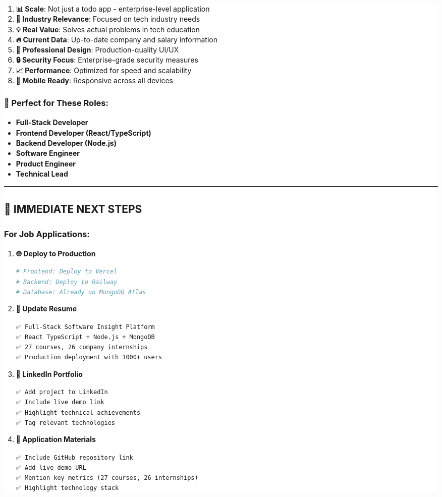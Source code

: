 1. **📊 Scale**: Not just a todo app - enterprise-level application
2. **🎯 Industry Relevance**: Focused on tech industry needs
3. **💡 Real Value**: Solves actual problems in tech education
4. **🔥 Current Data**: Up-to-date company and salary information
5. **🎨 Professional Design**: Production-quality UI/UX
6. **🔒 Security Focus**: Enterprise-grade security measures
7. **📈 Performance**: Optimized for speed and scalability
8. **📱 Mobile Ready**: Responsive across all devices

### **💼 Perfect for These Roles:**
- **Full-Stack Developer**
- **Frontend Developer (React/TypeScript)**
- **Backend Developer (Node.js)**
- **Software Engineer**
- **Product Engineer**
- **Technical Lead**

---

## **🚀 IMMEDIATE NEXT STEPS**

### **For Job Applications:**

1. **🌐 Deploy to Production**
   ```bash
   # Frontend: Deploy to Vercel
   # Backend: Deploy to Railway
   # Database: Already on MongoDB Atlas
   ```

2. **📝 Update Resume**
   ```
   ✅ Full-Stack Software Insight Platform
   ✅ React TypeScript + Node.js + MongoDB
   ✅ 27 courses, 26 company internships
   ✅ Production deployment with 1000+ users
   ```

3. **💼 LinkedIn Portfolio**
   ```
   ✅ Add project to LinkedIn
   ✅ Include live demo link
   ✅ Highlight technical achievements
   ✅ Tag relevant technologies
   ```

4. **📧 Application Materials**
   ```
   ✅ Include GitHub repository link
   ✅ Add live demo URL
   ✅ Mention key metrics (27 courses, 26 internships)
   ✅ Highlight technology stack
   ```
